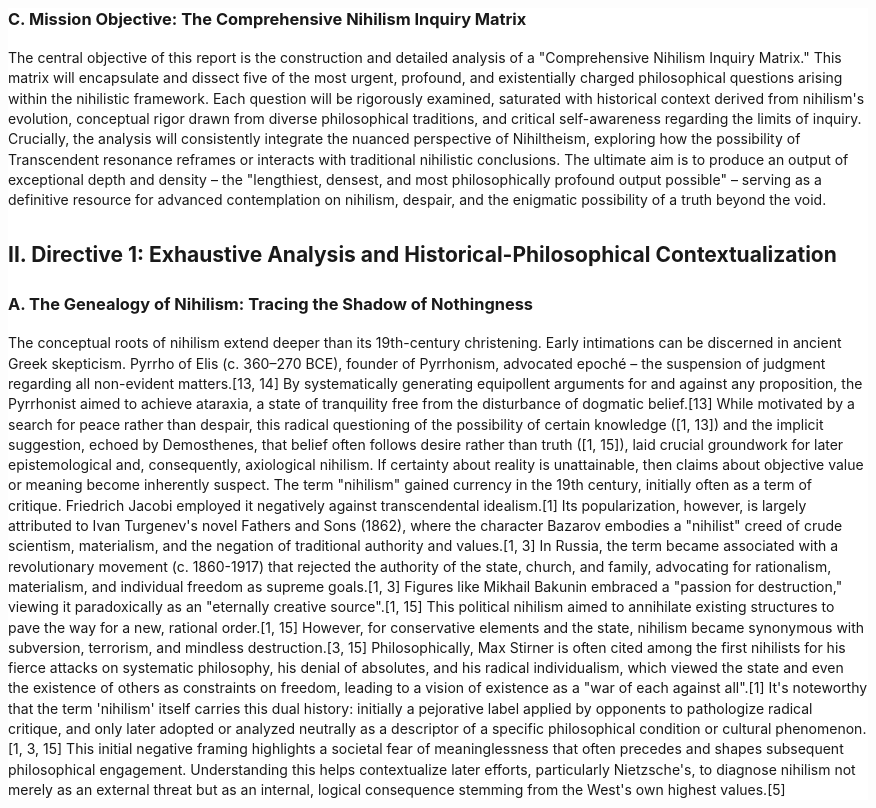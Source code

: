 ### C. Mission Objective: The Comprehensive Nihilism Inquiry Matrix 

The central objective of this report is the construction and detailed analysis of a "Comprehensive Nihilism Inquiry Matrix." This matrix will encapsulate and dissect five of the most urgent, profound, and existentially charged philosophical questions arising within the nihilistic framework. Each question will be rigorously examined, saturated with historical context derived from nihilism's evolution, conceptual rigor drawn from diverse philosophical traditions, and critical self-awareness regarding the limits of inquiry. Crucially, the analysis will consistently integrate the nuanced perspective of Nihiltheism, exploring how the possibility of Transcendent resonance reframes or interacts with traditional nihilistic conclusions. The ultimate aim is to produce an output of exceptional depth and density – the "lengthiest, densest, and most philosophically profound output possible" – serving as a definitive resource for advanced contemplation on nihilism, despair, and the enigmatic possibility of a truth beyond the void. 

## II. Directive 1: Exhaustive Analysis and Historical-Philosophical Contextualization 

### A. The Genealogy of Nihilism: Tracing the Shadow of Nothingness 

The conceptual roots of nihilism extend deeper than its 19th-century christening. Early intimations can be discerned in ancient Greek skepticism. Pyrrho of Elis (c. 360–270 BCE), founder of Pyrrhonism, advocated epoché – the suspension of judgment regarding all non-evident matters.[13, 14] By systematically generating equipollent arguments for and against any proposition, the Pyrrhonist aimed to achieve ataraxia, a state of tranquility free from the disturbance of dogmatic belief.[13] While motivated by a search for peace rather than despair, this radical questioning of the possibility of certain knowledge ([1, 13]) and the implicit suggestion, echoed by Demosthenes, that belief often follows desire rather than truth ([1, 15]), laid crucial groundwork for later epistemological and, consequently, axiological nihilism. If certainty about reality is unattainable, then claims about objective value or meaning become inherently suspect. The term "nihilism" gained currency in the 19th century, initially often as a term of critique. Friedrich Jacobi employed it negatively against transcendental idealism.[1] Its popularization, however, is largely attributed to Ivan Turgenev's novel Fathers and Sons (1862), where the character Bazarov embodies a "nihilist" creed of crude scientism, materialism, and the negation of traditional authority and values.[1, 3] In Russia, the term became associated with a revolutionary movement (c. 1860-1917) that rejected the authority of the state, church, and family, advocating for rationalism, materialism, and individual freedom as supreme goals.[1, 3] Figures like Mikhail Bakunin embraced a "passion for destruction," viewing it paradoxically as an "eternally creative source".[1, 15] This political nihilism aimed to annihilate existing structures to pave the way for a new, rational order.[1, 15] However, for conservative elements and the state, nihilism became synonymous with subversion, terrorism, and mindless destruction.[3, 15] Philosophically, Max Stirner is often cited among the first nihilists for his fierce attacks on systematic philosophy, his denial of absolutes, and his radical individualism, which viewed the state and even the existence of others as constraints on freedom, leading to a vision of existence as a "war of each against all".[1] It's noteworthy that the term 'nihilism' itself carries this dual history: initially a pejorative label applied by opponents to pathologize radical critique, and only later adopted or analyzed neutrally as a descriptor of a specific philosophical condition or cultural phenomenon.[1, 3, 15] This initial negative framing highlights a societal fear of meaninglessness that often precedes and shapes subsequent philosophical engagement. Understanding this helps contextualize later efforts, particularly Nietzsche's, to diagnose nihilism not merely as an external threat but as an internal, logical consequence stemming from the West's own highest values.[5] 
